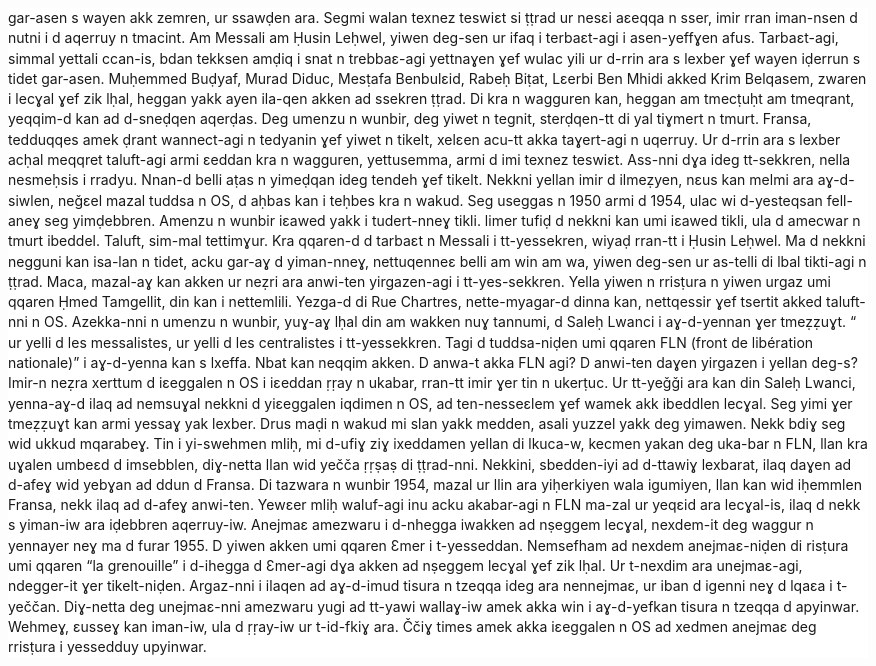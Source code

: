 gar-asen s wayen akk zemren, ur ssawḍen ara. Segmi walan
texnez teswiɛt si ṭṭrad ur nesɛi aɛeqqa n sser, imir rran iman-nsen
d nutni i d aqerruy n tmacint. Am Messali am Ḥusin Leḥwel,
yiwen deg-sen ur ifaq i terbaɛt-agi i asen-yeffɣen afus. Tarbaɛt-agi, simmal yettali ccan-is, bdan tekksen amḍiq i snat n trebbaɛ-agi yettnaɣen ɣef wulac yili ur d-rrin ara s lexber ɣef wayen
iḍerrun s tidet gar-asen. Muḥemmed Buḍyaf, Murad Diduc,
Mesṭafa Benbulɛid, Rabeḥ Biṭat, Lɛerbi Ben Mhidi akked Krim
Belqasem, zwaren i lecɣal ɣef zik lḥal, heggan yakk ayen ila-qen akken ad ssekren ṭṭrad. Di kra n wagguren kan, heggan am
tmecṭuḥt am tmeqrant, yeqqim-d kan ad d-sneḍqen aqerḍas. Deg
umenzu n wunbir, deg yiwet n tegnit, sterḍqen-tt di yal tiɣmert
n tmurt. Fransa, tedduqqes amek ḍrant wannect-agi n tedyanin
ɣef yiwet n tikelt, xelɛen acu-tt akka taɣert-agi n uqerruy. Ur
d-rrin ara s lexber acḥal meqqret taluft-agi armi ɛeddan kra n
wagguren, yettusemma, armi d imi texnez teswiɛt. Ass-nni dɣa
ideg tt-sekkren, nella nesmeḥsis i rradyu. Nnan-d belli aṭas n
yimeḍqan ideg tendeh ɣef tikelt. Nekkni yellan imir d ilmeẓyen,
nɛus kan melmi ara aɣ-d-siwlen, neǧɛel mazal tuddsa n OS, d
aḥbas kan i teḥbes kra n wakud. Seg useggas n 1950 armi d
1954, ulac wi d-yesteqsan fell-aneɣ seg yimḍebbren. Amenzu n
wunbir iɛawed yakk i tudert-nneɣ tikli. limer tufiḍ d nekkni kan
umi iɛawed tikli, ula d amecwar n tmurt ibeddel. Taluft, sim-mal tettimɣur. Kra qqaren-d d tarbaɛt n Messali i tt-yessekren,
wiyaḍ rran-tt i Ḥusin Leḥwel. Ma d nekkni negguni kan isa-lan n tidet, acku gar-aɣ d yiman-nneɣ, nettuqenneɛ belli am win
am wa, yiwen deg-sen ur as-telli di lbal tikti-agi n ṭṭrad. Maca,
mazal-aɣ kan akken ur neẓri ara anwi-ten yirgazen-agi i tt-yes-sekkren. Yella yiwen n rrisṭura n yiwen urgaz umi qqaren Ḥmed
Tamgellit, din kan i nettemlili. Yezga-d di Rue Chartres, nette-myagar-d dinna kan, nettqessir ɣef tsertit akked taluft-nni n OS.
Azekka-nni n umenzu n wunbir, yuɣ-aɣ lḥal din am wakken nuɣ
tannumi, d Saleḥ Lwanci i aɣ-d-yennan ɣer tmeẓẓuɣt. “ ur yelli
d les messalistes, ur yelli d les centralistes i tt-yessekkren. Tagi
d tuddsa-niḍen umi qqaren FLN (front de libération nationale)”
i aɣ-d-yenna kan s lxeffa. Nbat kan neqqim akken. D anwa-t
akka FLN agi? D anwi-ten daɣen yirgazen i yellan deg-s? Imir-n
neẓra xerttum d iɛeggalen n OS i iɛeddan ṛṛay n ukabar, rran-tt
imir ɣer tin n ukerṭuc. Ur tt-yeǧǧi ara kan din Saleḥ Lwanci,
yenna-aɣ-d ilaq ad nemsuɣal nekkni d yiɛeggalen iqdimen n OS,
ad ten-nesseɛlem ɣef wamek akk ibeddlen lecɣal.
Seg yimi ɣer tmeẓẓuɣt kan armi yessaɣ yak lexber. Drus maḍi
n wakud mi slan yakk medden, asali yuzzel yakk deg yimawen.
Nekk bdiɣ seg wid ukkud mqarabeɣ. Tin i yi-swehmen mliḥ, mi
d-ufiɣ ziɣ ixeddamen yellan di lkuca-w, kecmen yakan deg uka-bar n FLN, llan kra uɣalen umbeɛd d imsebblen, diɣ-netta llan
wid yečča ṛṛṣaṣ di ṭṭrad-nni. Nekkini, sbedden-iyi ad d-ttawiɣ
lexbarat, ilaq daɣen ad d-afeɣ wid yebɣan ad ddun d Fransa.
Di tazwara n wunbir 1954, mazal ur llin ara yiḥerkiyen wala
igumiyen, llan kan wid iḥemmlen Fransa, nekk ilaq ad d-afeɣ
anwi-ten. Yewɛer mliḥ waluf-agi inu acku akabar-agi n FLN ma-zal ur yeqɛid ara lecɣal-is, ilaq d nekk s yiman-iw ara iḍebbren
aqerruy-iw. Anejmaɛ amezwaru i d-nhegga iwakken ad nṣeggem
lecɣal, nexdem-it deg waggur n yennayer neɣ ma d furar 1955.
D yiwen akken umi qqaren Ɛmer i t-yesseddan. Nemsefham ad
nexdem anejmaɛ-niḍen di risṭura umi qqaren “la grenouille” i d-ihegga d Ɛmer-agi dɣa akken ad nṣeggem lecɣal ɣef zik lḥal. Ur
t-nexdim ara unejmaɛ-agi, ndegger-it ɣer tikelt-niḍen. Argaz-nni
i ilaqen ad aɣ-d-imud tisura n tzeqqa ideg ara nennejmaɛ, ur iban
d igenni neɣ d lqaɛa i t-yeččan.
Diɣ-netta deg unejmaɛ-nni amezwaru yugi ad tt-yawi wallaɣ-iw amek akka win i aɣ-d-yefkan tisura n tzeqqa d apyinwar.
Wehmeɣ, ɛusseɣ kan iman-iw, ula d ṛṛay-iw ur t-id-fkiɣ ara.
Ččiɣ times amek akka iɛeggalen n OS ad xedmen anejmaɛ deg
rrisṭura i yessedduy upyinwar.